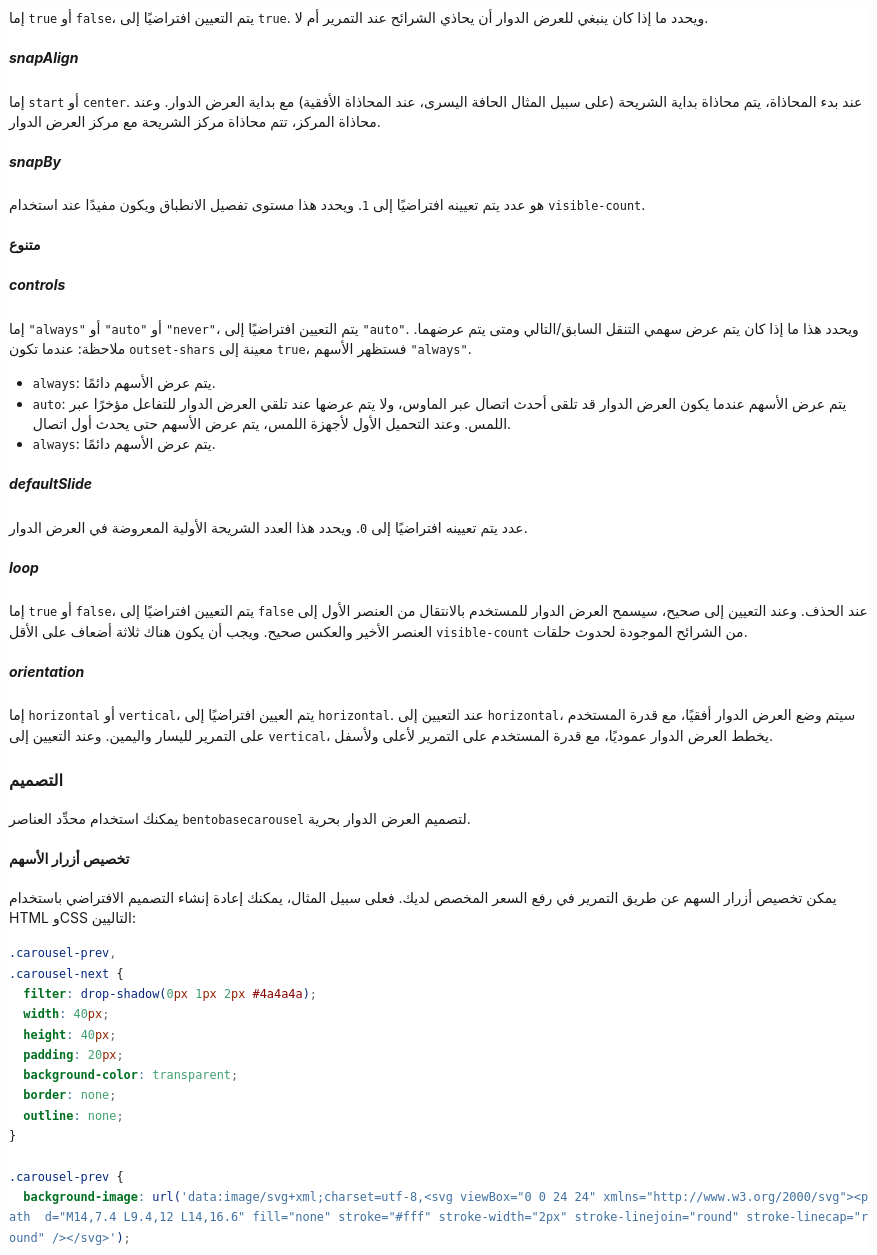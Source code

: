 إما `true` أو `false`، يتم التعيين افتراضيًا إلى `true`. ويحدد ما إذا كان ينبغي للعرض الدوار أن يحاذي الشرائح عند التمرير أم لا.

##### snapAlign

إما `start` أو `center`. عند بدء المحاذاة، يتم محاذاة بداية الشريحة (على سبيل المثال الحافة اليسرى، عند المحاذاة الأفقية) مع بداية العرض الدوار. وعند محاذاة المركز، تتم محاذاة مركز الشريحة مع مركز العرض الدوار.

##### snapBy

هو عدد يتم تعيينه افتراضيًا إلى `1`. ويحدد هذا مستوى تفصيل الانطباق ويكون مفيدًا عند استخدام `visible-count`.

#### متنوع

##### controls

إما `"always"` أو `"auto"` أو `"never"`، يتم التعيين افتراضيًا إلى `"auto"`. ويحدد هذا ما إذا كان يتم عرض سهمي التنقل السابق/التالي ومتى يتم عرضهما. ملاحظة: عندما تكون `outset-shars` معينة إلى `true`، فستظهر الأسهم `"always"`.

- `always`: يتم عرض الأسهم دائمًا.
- `auto`: يتم عرض الأسهم عندما يكون العرض الدوار قد تلقى أحدث اتصال عبر الماوس، ولا يتم عرضها عند تلقي العرض الدوار للتفاعل مؤخرًا عبر اللمس. وعند التحميل الأول لأجهزة اللمس، يتم عرض الأسهم حتى يحدث أول اتصال.
- `always`: يتم عرض الأسهم دائمًا.

##### defaultSlide

عدد يتم تعيينه افتراضيًا إلى `0`. ويحدد هذا العدد الشريحة الأولية المعروضة في العرض الدوار.

##### loop

إما `true` أو `false`، يتم التعيين افتراضيًا إلى `false` عند الحذف. وعند التعيين إلى صحيح، سيسمح العرض الدوار للمستخدم بالانتقال من العنصر الأول إلى العنصر الأخير والعكس صحيح. ويجب أن يكون هناك ثلاثة أضعاف على الأقل `visible-count` من الشرائح الموجودة لحدوث حلقات.

##### orientation

إما `horizontal` أو `vertical`، يتم العيين افتراضيًا إلى `horizontal`. عند التعيين إلى `horizontal`، سيتم وضع العرض الدوار أفقيًا، مع قدرة المستخدم على التمرير لليسار واليمين. وعند التعيين إلى `vertical`، يخطط العرض الدوار عموديًا، مع قدرة المستخدم على التمرير لأعلى ولأسفل.

### التصميم

يمكنك استخدام محدِّد العناصر `bentobasecarousel` لتصميم العرض الدوار بحرية.

#### تخصيص أزرار الأسهم

يمكن تخصيص أزرار السهم عن طريق التمرير في رفع السعر المخصص لديك. فعلى سبيل المثال، يمكنك إعادة إنشاء التصميم الافتراضي باستخدام HTML وCSS التاليين:

```css
.carousel-prev,
.carousel-next {
  filter: drop-shadow(0px 1px 2px #4a4a4a);
  width: 40px;
  height: 40px;
  padding: 20px;
  background-color: transparent;
  border: none;
  outline: none;
}

.carousel-prev {
  background-image: url('data:image/svg+xml;charset=utf-8,<svg viewBox="0 0 24 24" xmlns="http://www.w3.org/2000/svg"><path  d="M14,7.4 L9.4,12 L14,16.6" fill="none" stroke="#fff" stroke-width="2px" stroke-linejoin="round" stroke-linecap="round" /></svg>');
```